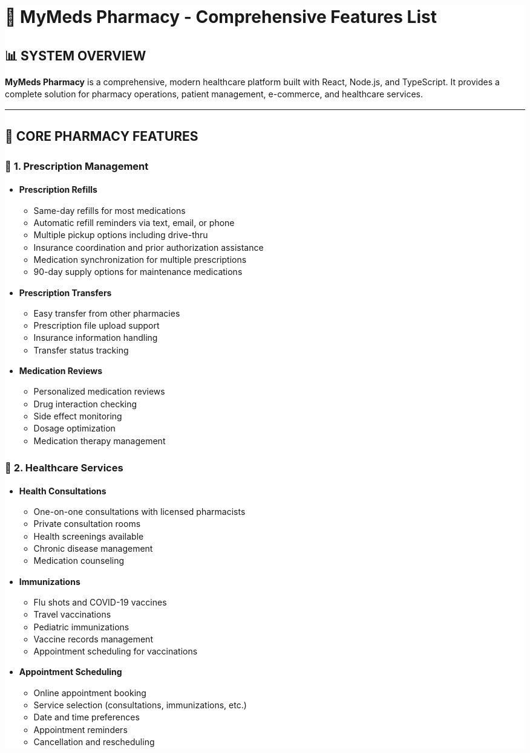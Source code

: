# 🏥 MyMeds Pharmacy - Comprehensive Features List

## 📊 **SYSTEM OVERVIEW**

**MyMeds Pharmacy** is a comprehensive, modern healthcare platform built with React, Node.js, and TypeScript. It provides a complete solution for pharmacy operations, patient management, e-commerce, and healthcare services.

---

## 🎯 **CORE PHARMACY FEATURES**

### 💊 **1. Prescription Management**
- **Prescription Refills**
  - Same-day refills for most medications
  - Automatic refill reminders via text, email, or phone
  - Multiple pickup options including drive-thru
  - Insurance coordination and prior authorization assistance
  - Medication synchronization for multiple prescriptions
  - 90-day supply options for maintenance medications

- **Prescription Transfers**
  - Easy transfer from other pharmacies
  - Prescription file upload support
  - Insurance information handling
  - Transfer status tracking

- **Medication Reviews**
  - Personalized medication reviews
  - Drug interaction checking
  - Side effect monitoring
  - Dosage optimization
  - Medication therapy management

### 🏥 **2. Healthcare Services**
- **Health Consultations**
  - One-on-one consultations with licensed pharmacists
  - Private consultation rooms
  - Health screenings available
  - Chronic disease management
  - Medication counseling

- **Immunizations**
  - Flu shots and COVID-19 vaccines
  - Travel vaccinations
  - Pediatric immunizations
  - Vaccine records management
  - Appointment scheduling for vaccinations

- **Appointment Scheduling**
  - Online appointment booking
  - Service selection (consultations, immunizations, etc.)
  - Date and time preferences
  - Appointment reminders
  - Cancellation and rescheduling
